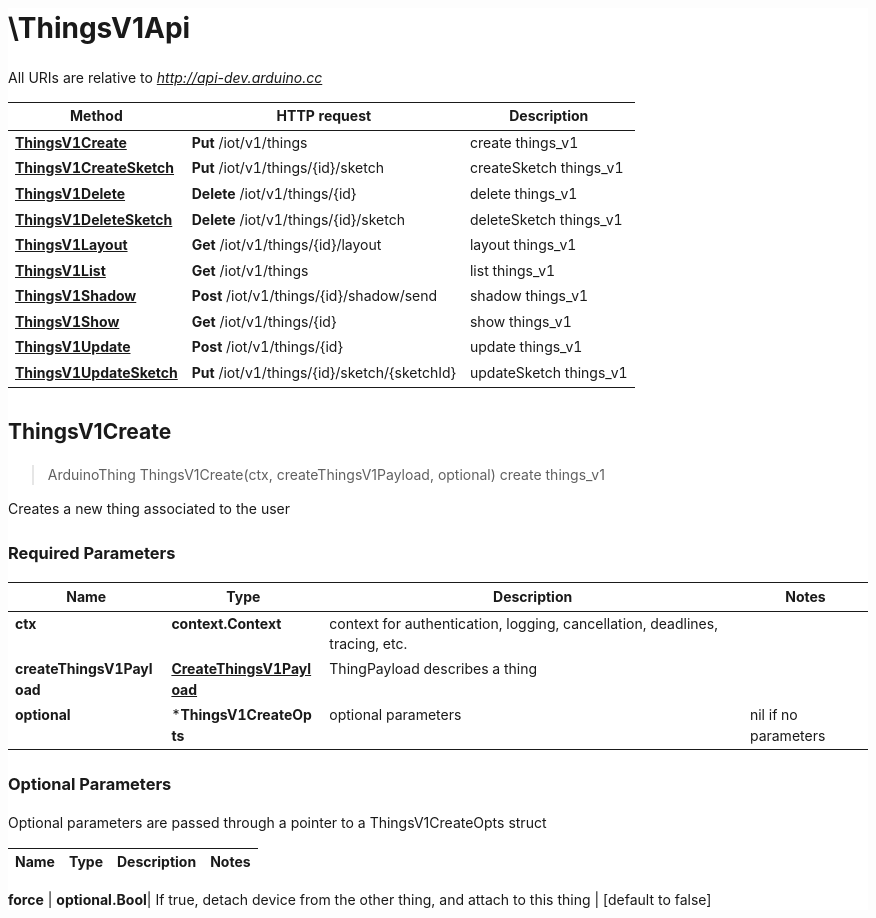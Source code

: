 # \ThingsV1Api

All URIs are relative to *http://api-dev.arduino.cc*

Method | HTTP request | Description
------------- | ------------- | -------------
[**ThingsV1Create**](ThingsV1Api.md#ThingsV1Create) | **Put** /iot/v1/things | create things_v1
[**ThingsV1CreateSketch**](ThingsV1Api.md#ThingsV1CreateSketch) | **Put** /iot/v1/things/{id}/sketch | createSketch things_v1
[**ThingsV1Delete**](ThingsV1Api.md#ThingsV1Delete) | **Delete** /iot/v1/things/{id} | delete things_v1
[**ThingsV1DeleteSketch**](ThingsV1Api.md#ThingsV1DeleteSketch) | **Delete** /iot/v1/things/{id}/sketch | deleteSketch things_v1
[**ThingsV1Layout**](ThingsV1Api.md#ThingsV1Layout) | **Get** /iot/v1/things/{id}/layout | layout things_v1
[**ThingsV1List**](ThingsV1Api.md#ThingsV1List) | **Get** /iot/v1/things | list things_v1
[**ThingsV1Shadow**](ThingsV1Api.md#ThingsV1Shadow) | **Post** /iot/v1/things/{id}/shadow/send | shadow things_v1
[**ThingsV1Show**](ThingsV1Api.md#ThingsV1Show) | **Get** /iot/v1/things/{id} | show things_v1
[**ThingsV1Update**](ThingsV1Api.md#ThingsV1Update) | **Post** /iot/v1/things/{id} | update things_v1
[**ThingsV1UpdateSketch**](ThingsV1Api.md#ThingsV1UpdateSketch) | **Put** /iot/v1/things/{id}/sketch/{sketchId} | updateSketch things_v1



## ThingsV1Create

> ArduinoThing ThingsV1Create(ctx, createThingsV1Payload, optional)
create things_v1

Creates a new thing associated to the user

### Required Parameters


Name | Type | Description  | Notes
------------- | ------------- | ------------- | -------------
**ctx** | **context.Context** | context for authentication, logging, cancellation, deadlines, tracing, etc.
**createThingsV1Payload** | [**CreateThingsV1Payload**](CreateThingsV1Payload.md)| ThingPayload describes a thing | 
 **optional** | ***ThingsV1CreateOpts** | optional parameters | nil if no parameters

### Optional Parameters

Optional parameters are passed through a pointer to a ThingsV1CreateOpts struct


Name | Type | Description  | Notes
------------- | ------------- | ------------- | -------------

 **force** | **optional.Bool**| If true, detach device from the other thing, and attach to this thing | [default to false]
